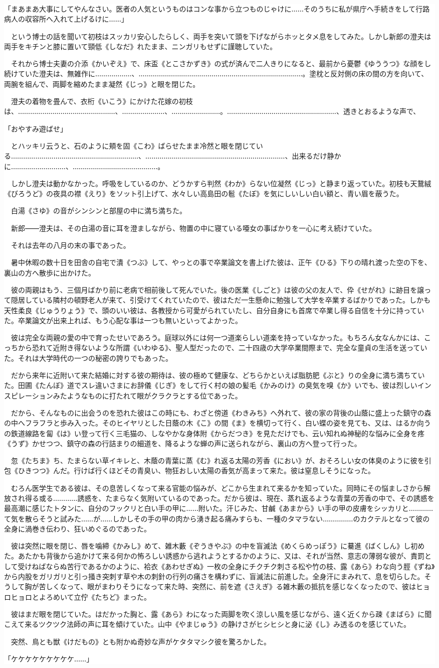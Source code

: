 「まあまあ大事にしてやんなさい。医者の人気というものはコンな事から立つものじゃけに……そのうちに私が県庁へ手続きをして行路病人の収容所へ入れて上げるけに……」

　という博士の話を聞いて初枝はスッカリ安心したらしく、両手を突いて頭を下げながらホッとタメ息をしてみた。しかし新郎の澄夫は両手をキチンと膝に置いて頸低《しなだ》れたまま、ニンガリもせずに謹聴していた。

　それから博士夫妻の介添《かいぞえ》で、床盃《とこさかずき》の式が済んで二人きりになると、最前から憂鬱《ゆううつ》な顔をし続けていた澄夫は、無雑作に………………、………………………………………………………………………。塗枕と反対側の床の間の方を向いて、両腕を組んで、両脚を縮めたまま凝然《じっ》と眼を閉じた。

　澄夫の着物を畳んで、衣桁《いこう》にかけた花嫁の初枝は、…………………………………………、…………………、……………………。………………………………………………、透きとおるような声で、

「おやすみ遊ばせ」

　とハッキリ云うと、石のように頬を固《こわ》ばらせたまま冷然と眼を閉じている………………………………………………………、……………………………………………………………、出来るだけ静かに………………………、……………………………………。

　しかし澄夫は動かなかった。呼吸をしているのか、どうかすら判然《わか》らない位凝然《じっ》と静まり返っていた。初枝も天鵞絨《びろうど》の夜具の襟《えり》をソット引上げて、水々しい高島田の髱《たぼ》を気にしいしい白い額と、青い眉を蔽うた。

　白湯《さゆ》の音がシンシンと部屋の中に満ち満ちた。

　新郎――澄夫は、その白湯の音に耳を澄ましながら、物置の中に寝ている唖女の事ばかりを一心に考え続けていた。



　それは去年の八月の末の事であった。

　暑中休暇の数十日を田舎の自宅で潰《つぶ》して、やっとの事で卒業論文を書上げた彼は、正午《ひる》下りの晴れ渡った空の下を、裏山の方へ散歩に出かけた。

　彼の両親はもう、三個月ばかり前に老病で相前後して死んでいた。後の医業《しごと》は彼の父の友人で、伜《せがれ》に跡目を譲って隠居している隣村の頓野老人が来て、引受けてくれていたので、彼はただ一生懸命に勉強して大学を卒業するばかりであった。しかも天性柔良《じゅうりょう》で、頭のいい彼は、各教授から可愛がられていたし、自分自身にも首席で卒業し得る自信を十分に持っていた。卒業論文が出来上れば、もう心配な事は一つも無いといってよかった。

　彼は完全な両親の愛の中で育ったせいであろう。庭球以外には何一つ道楽らしい道楽を持っていなかった。もちろん女なんかには、こっちから恐れて近附き得ないような所謂《いわゆる》、聖人型だったので、二十四歳の大学卒業間際まで、完全な童貞の生活を送っていた。それは大学時代の一つの秘密の誇りでもあった。

　だから来年に近附いて来た結婚に対する彼の期待は、彼の極めて健康な、どちらかといえば脂肪肥《ぶと》りの全身に満ち満ちていた。田圃《たんぼ》道でスレ違いさまにお辞儀《じぎ》をして行く村の娘の髪毛《かみのけ》の臭気を嗅《か》いでも、彼は烈しいインスピレーションみたようなものに打たれて眼がクラクラとする位であった。

　だから、そんなものに出会うのを恐れた彼はこの時にも、わざと傍道《わきみち》へ外れて、彼の家の背後の山蔭に盛上った鎮守の森の中へフラフラと歩み入った。そのヒイヤリとした日蔭の木《こ》の間《ま》を横切って行く、白い蝶の姿を見ても、又は、はるか向うの鉄道線路を匐《は》い登って行く三毛猫の、しなやかな身体附《からだつき》を見ただけでも、云い知れぬ神秘的な悩みに全身を疼《うず》かせつつ、鎮守の森の行詰まりの細道を、降るような蝉の声に送られながら、裏山の方へ登って行った。

　忽《たちま》ち、たまらない草イキレと、木蔭の青葉に蒸《む》れ返る太陽の芳香《におい》が、おそろしい女の体臭のように彼を引包《ひきつつ》んだ。行けば行くほどその青臭い、物狂おしい太陽の香気が高まって来た。彼は窒息しそうになった。

　むろん医学生である彼は、その息苦しくなって来る官能の悩みが、どこから生まれて来るかを知っていた。同時にその悩ましさから解放され得る或る…………誘惑を、たまらなく気附いているのであった。だから彼は、現在、蒸れ返るような青葉の芳香の中で、その誘惑を最高潮に感じたトタンに、自分のフックリと白い手の甲に……附いた。汗じみた、甘鹹《あまから》い手の甲の皮膚をシッカリと…………て気を散らそうと試みた……が……しかしその手の甲の肉から湧き起る痛みすらも、一種のタマラない……………のカクテルとなって彼の全身に渦巻き伝わり、狂いめぐるのであった。



　彼は突然に眼を閉じ、唇を噛締《かみし》めて、雑木藪《ぞうきやぶ》の中を盲滅法《めくらめっぽう》に驀進《ばくしん》し初めた。あたかも背後から追かけて来る何かの怖ろしい誘惑から逃れようとするかのように、又は、それが当然、意志の薄弱な彼が、責罰として受けねばならぬ苦行であるかのように、袷衣《あわせぎぬ》一枚の全身にチクチク刺さる松や竹の枝、露《あら》わな向う脛《ずね》から内股をガリガリと引っ掻き突刺す草や木の刺針の行列の痛さを構わずに、盲滅法に前進した。全身汗にまみれて、息を切らした。そうして胸が苦しくなって、眼がまわりそうになって来た時、突然に、前を遮《さえぎ》る雑木藪の抵抗を感じなくなったので、彼はヒョロヒョロとよろめいて立佇《たちど》まった。

　彼はまだ眼を閉じていた。はだかった胸と、露《あら》わになった両脚を吹く涼しい風を感じながら、遠く近くから疎《まばら》に聞こえて来るツクツク法師の声に耳を傾けていた。山中《やまじゅう》の静けさがヒシヒシと身に泌《し》み透るのを感じていた。

　突然、鳥とも獣《けだもの》とも附かぬ奇妙な声がケタタマシク彼を驚ろかした。

「ケケケケケケケケケ……」
